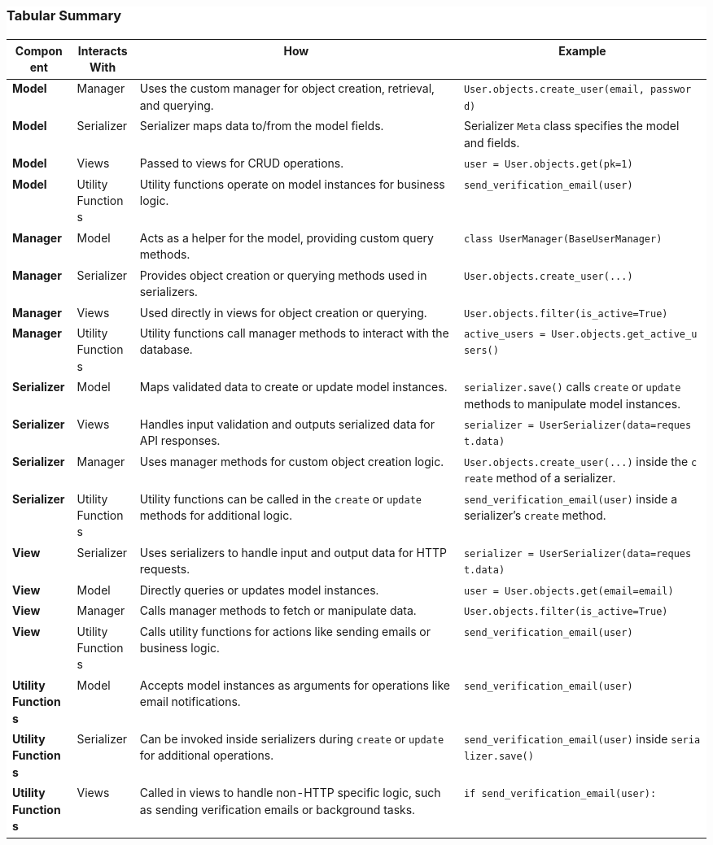 ### Tabular Summary

| **Component**        | **Interacts With** | **How**                                                                                                             | **Example**                                                                                                     |
|-----------------------|--------------------|---------------------------------------------------------------------------------------------------------------------|-----------------------------------------------------------------------------------------------------------------|
| **Model**            | Manager            | Uses the custom manager for object creation, retrieval, and querying.                                              | `User.objects.create_user(email, password)`                                                                    |
| **Model**            | Serializer         | Serializer maps data to/from the model fields.                                                                     | Serializer `Meta` class specifies the model and fields.                                                        |
| **Model**            | Views              | Passed to views for CRUD operations.                                                                                | `user = User.objects.get(pk=1)`                                                                                |
| **Model**            | Utility Functions  | Utility functions operate on model instances for business logic.                                                   | `send_verification_email(user)`                                                                                |
| **Manager**          | Model              | Acts as a helper for the model, providing custom query methods.                                                     | `class UserManager(BaseUserManager)`                                                                           |
| **Manager**          | Serializer         | Provides object creation or querying methods used in serializers.                                                   | `User.objects.create_user(...)`                                                                                |
| **Manager**          | Views              | Used directly in views for object creation or querying.                                                             | `User.objects.filter(is_active=True)`                                                                          |
| **Manager**          | Utility Functions  | Utility functions call manager methods to interact with the database.                                               | `active_users = User.objects.get_active_users()`                                                               |
| **Serializer**       | Model              | Maps validated data to create or update model instances.                                                            | `serializer.save()` calls `create` or `update` methods to manipulate model instances.                          |
| **Serializer**       | Views              | Handles input validation and outputs serialized data for API responses.                                             | `serializer = UserSerializer(data=request.data)`                                                               |
| **Serializer**       | Manager            | Uses manager methods for custom object creation logic.                                                              | `User.objects.create_user(...)` inside the `create` method of a serializer.                                     |
| **Serializer**       | Utility Functions  | Utility functions can be called in the `create` or `update` methods for additional logic.                           | `send_verification_email(user)` inside a serializer’s `create` method.                                         |
| **View**             | Serializer         | Uses serializers to handle input and output data for HTTP requests.                                                 | `serializer = UserSerializer(data=request.data)`                                                               |
| **View**             | Model              | Directly queries or updates model instances.                                                                        | `user = User.objects.get(email=email)`                                                                         |
| **View**             | Manager            | Calls manager methods to fetch or manipulate data.                                                                  | `User.objects.filter(is_active=True)`                                                                          |
| **View**             | Utility Functions  | Calls utility functions for actions like sending emails or business logic.                                          | `send_verification_email(user)`                                                                                |
| **Utility Functions**| Model              | Accepts model instances as arguments for operations like email notifications.                                       | `send_verification_email(user)`                                                                                |
| **Utility Functions**| Serializer         | Can be invoked inside serializers during `create` or `update` for additional operations.                           | `send_verification_email(user)` inside `serializer.save()`                                                     |
| **Utility Functions**| Views              | Called in views to handle non-HTTP specific logic, such as sending verification emails or background tasks.          | `if send_verification_email(user):`                                                                            |